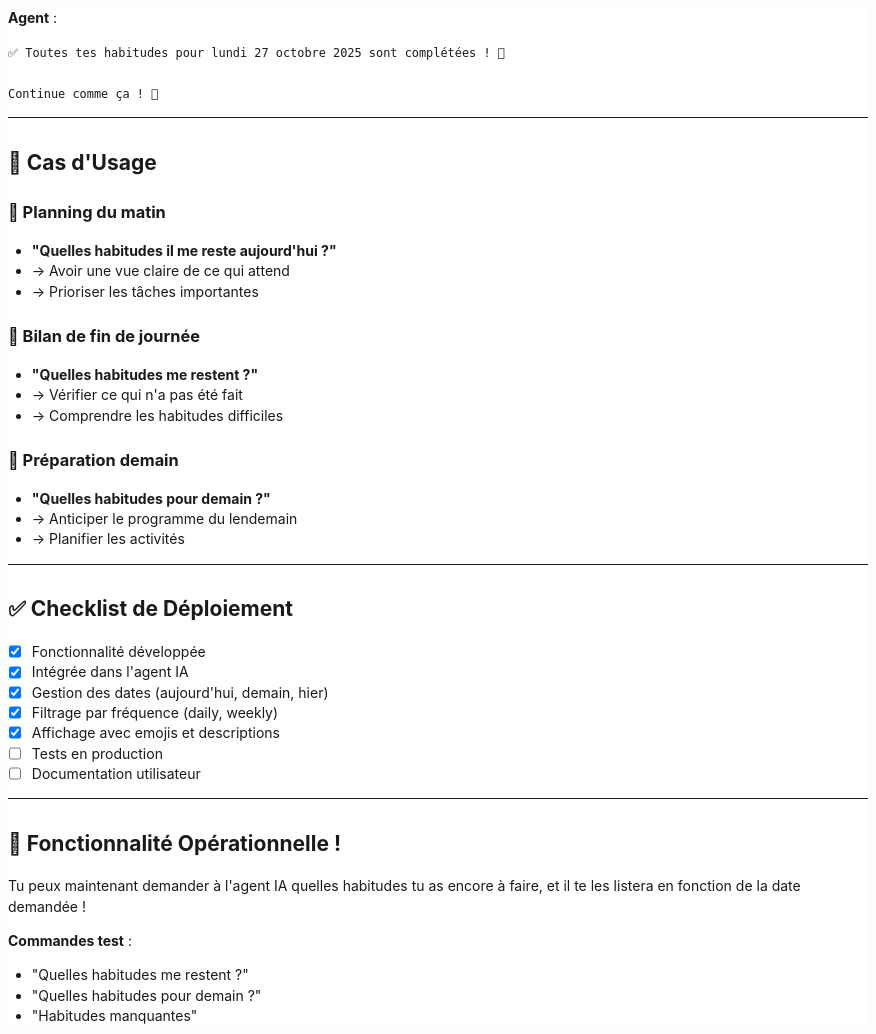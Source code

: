 **Agent** :
```
✅ Toutes tes habitudes pour lundi 27 octobre 2025 sont complétées ! 🎉

Continue comme ça ! 💪
```

---

## 🎯 Cas d'Usage

### 📅 Planning du matin
- **"Quelles habitudes il me reste aujourd'hui ?"**
- → Avoir une vue claire de ce qui attend
- → Prioriser les tâches importantes

### 🔄 Bilan de fin de journée
- **"Quelles habitudes me restent ?"**
- → Vérifier ce qui n'a pas été fait
- → Comprendre les habitudes difficiles

### 📆 Préparation demain
- **"Quelles habitudes pour demain ?"**
- → Anticiper le programme du lendemain
- → Planifier les activités

---

## ✅ Checklist de Déploiement

- [x] Fonctionnalité développée
- [x] Intégrée dans l'agent IA
- [x] Gestion des dates (aujourd'hui, demain, hier)
- [x] Filtrage par fréquence (daily, weekly)
- [x] Affichage avec emojis et descriptions
- [ ] Tests en production
- [ ] Documentation utilisateur

---

## 🎉 Fonctionnalité Opérationnelle !

Tu peux maintenant demander à l'agent IA quelles habitudes tu as encore à faire, et il te les listera en fonction de la date demandée !

**Commandes test** :
- "Quelles habitudes me restent ?"
- "Quelles habitudes pour demain ?"
- "Habitudes manquantes"


